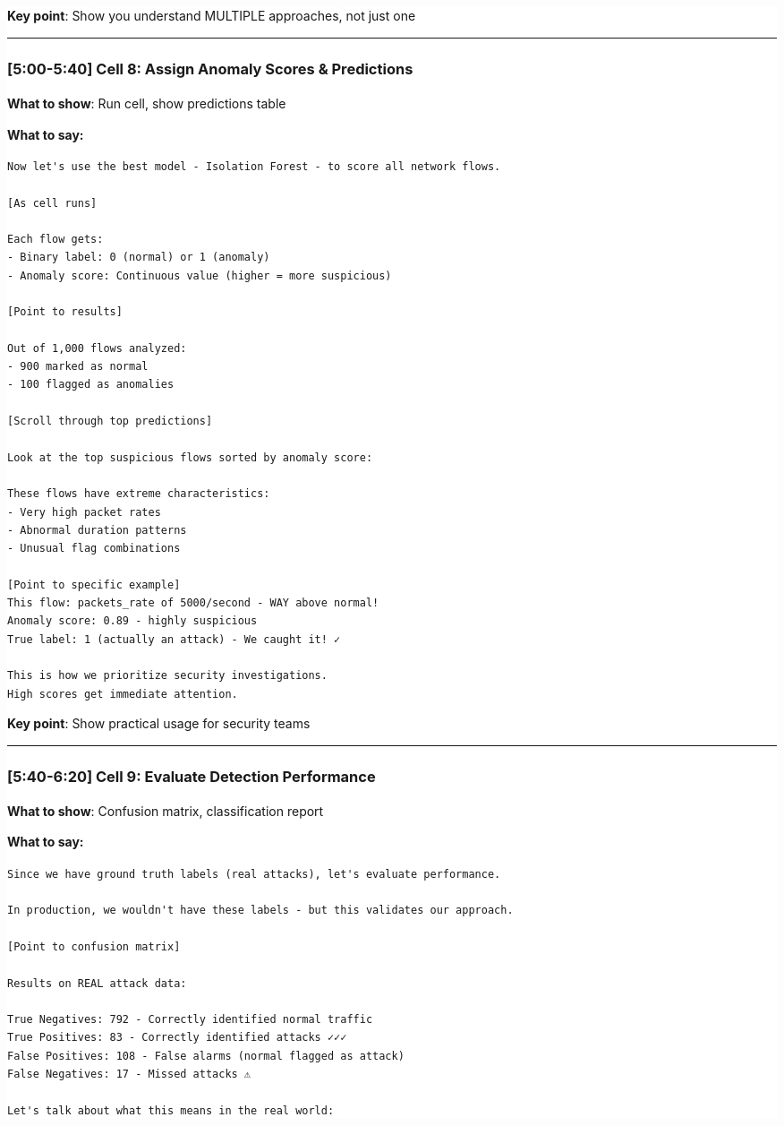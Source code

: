 **Key point**: Show you understand MULTIPLE approaches, not just one

---

### [5:00-5:40] Cell 8: Assign Anomaly Scores & Predictions

**What to show**: Run cell, show predictions table

**What to say:**
```
Now let's use the best model - Isolation Forest - to score all network flows.

[As cell runs]

Each flow gets:
- Binary label: 0 (normal) or 1 (anomaly)
- Anomaly score: Continuous value (higher = more suspicious)

[Point to results]

Out of 1,000 flows analyzed:
- 900 marked as normal
- 100 flagged as anomalies

[Scroll through top predictions]

Look at the top suspicious flows sorted by anomaly score:

These flows have extreme characteristics:
- Very high packet rates
- Abnormal duration patterns
- Unusual flag combinations

[Point to specific example]
This flow: packets_rate of 5000/second - WAY above normal!
Anomaly score: 0.89 - highly suspicious
True label: 1 (actually an attack) - We caught it! ✓

This is how we prioritize security investigations.
High scores get immediate attention.
```

**Key point**: Show practical usage for security teams

---

### [5:40-6:20] Cell 9: Evaluate Detection Performance

**What to show**: Confusion matrix, classification report

**What to say:**
```
Since we have ground truth labels (real attacks), let's evaluate performance.

In production, we wouldn't have these labels - but this validates our approach.

[Point to confusion matrix]

Results on REAL attack data:

True Negatives: 792 - Correctly identified normal traffic
True Positives: 83 - Correctly identified attacks ✓✓✓
False Positives: 108 - False alarms (normal flagged as attack)
False Negatives: 17 - Missed attacks ⚠️

Let's talk about what this means in the real world:
```